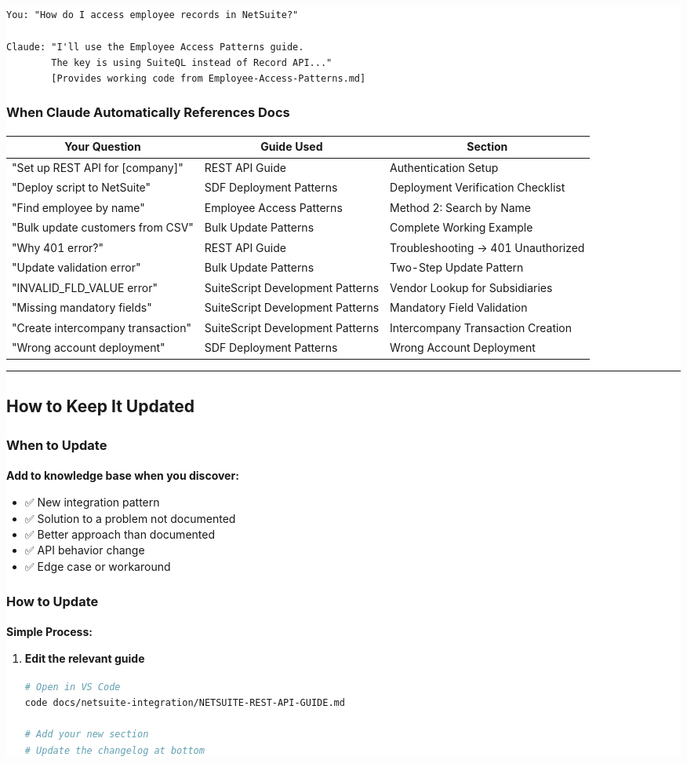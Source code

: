 ```
You: "How do I access employee records in NetSuite?"

Claude: "I'll use the Employee Access Patterns guide.
        The key is using SuiteQL instead of Record API..."
        [Provides working code from Employee-Access-Patterns.md]
```

### When Claude Automatically References Docs

| Your Question | Guide Used | Section |
|--------------|-----------|---------|
| "Set up REST API for [company]" | REST API Guide | Authentication Setup |
| "Deploy script to NetSuite" | SDF Deployment Patterns | Deployment Verification Checklist |
| "Find employee by name" | Employee Access Patterns | Method 2: Search by Name |
| "Bulk update customers from CSV" | Bulk Update Patterns | Complete Working Example |
| "Why 401 error?" | REST API Guide | Troubleshooting → 401 Unauthorized |
| "Update validation error" | Bulk Update Patterns | Two-Step Update Pattern |
| "INVALID_FLD_VALUE error" | SuiteScript Development Patterns | Vendor Lookup for Subsidiaries |
| "Missing mandatory fields" | SuiteScript Development Patterns | Mandatory Field Validation |
| "Create intercompany transaction" | SuiteScript Development Patterns | Intercompany Transaction Creation |
| "Wrong account deployment" | SDF Deployment Patterns | Wrong Account Deployment |

---

## How to Keep It Updated

### When to Update

**Add to knowledge base when you discover:**
- ✅ New integration pattern
- ✅ Solution to a problem not documented
- ✅ Better approach than documented
- ✅ API behavior change
- ✅ Edge case or workaround

### How to Update

**Simple Process:**

1. **Edit the relevant guide**
   ```bash
   # Open in VS Code
   code docs/netsuite-integration/NETSUITE-REST-API-GUIDE.md

   # Add your new section
   # Update the changelog at bottom
   ```
